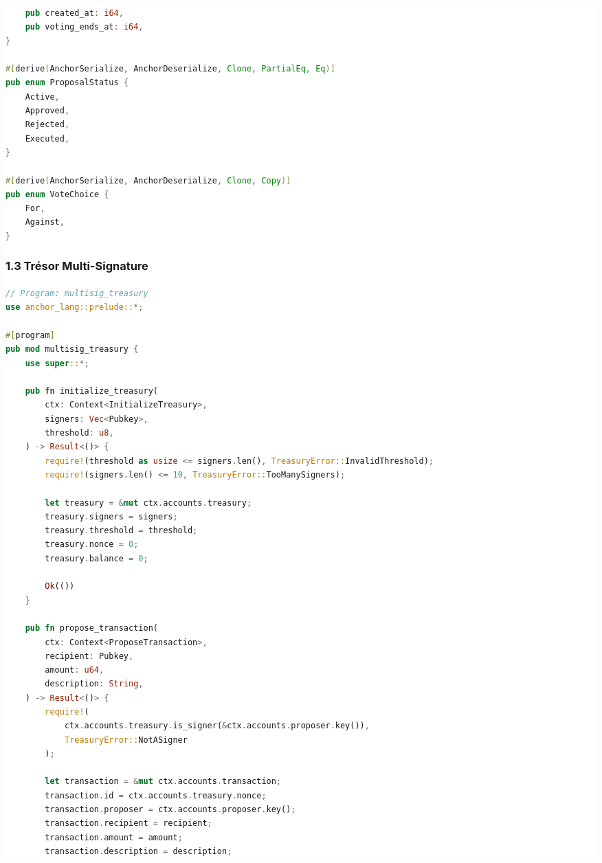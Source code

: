 ```rust
    pub created_at: i64,
    pub voting_ends_at: i64,
}

#[derive(AnchorSerialize, AnchorDeserialize, Clone, PartialEq, Eq)]
pub enum ProposalStatus {
    Active,
    Approved,
    Rejected,
    Executed,
}

#[derive(AnchorSerialize, AnchorDeserialize, Clone, Copy)]
pub enum VoteChoice {
    For,
    Against,
}
```

### 1.3 Trésor Multi-Signature

```rust
// Program: multisig_treasury
use anchor_lang::prelude::*;

#[program]
pub mod multisig_treasury {
    use super::*;
    
    pub fn initialize_treasury(
        ctx: Context<InitializeTreasury>,
        signers: Vec<Pubkey>,
        threshold: u8,
    ) -> Result<()> {
        require!(threshold as usize <= signers.len(), TreasuryError::InvalidThreshold);
        require!(signers.len() <= 10, TreasuryError::TooManySigners);
        
        let treasury = &mut ctx.accounts.treasury;
        treasury.signers = signers;
        treasury.threshold = threshold;
        treasury.nonce = 0;
        treasury.balance = 0;
        
        Ok(())
    }
    
    pub fn propose_transaction(
        ctx: Context<ProposeTransaction>,
        recipient: Pubkey,
        amount: u64,
        description: String,
    ) -> Result<()> {
        require!(
            ctx.accounts.treasury.is_signer(&ctx.accounts.proposer.key()),
            TreasuryError::NotASigner
        );
        
        let transaction = &mut ctx.accounts.transaction;
        transaction.id = ctx.accounts.treasury.nonce;
        transaction.proposer = ctx.accounts.proposer.key();
        transaction.recipient = recipient;
        transaction.amount = amount;
        transaction.description = description;
```